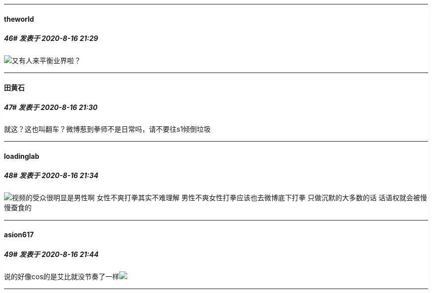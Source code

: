 





*****

####  theworld  
##### 46#       发表于 2020-8-16 21:29



<img src="https://static.saraba1st.com/image/smiley/face2017/009.gif" referrerpolicy="no-referrer">又有人来平衡业界啦？







*****

####  田黄石  
##### 47#       发表于 2020-8-16 21:30




就这？这也叫翻车？微博惹到拳师不是日常吗，请不要往s1倾倒垃圾







*****

####  loadinglab  
##### 48#       发表于 2020-8-16 21:34



<img src="https://static.saraba1st.com/image/smiley/face2017/067.png" referrerpolicy="no-referrer">视频的受众很明显是男性啊 女性不爽打拳其实不难理解 男性不爽女性打拳应该也去微博底下打拳 只做沉默的大多数的话 话语权就会被慢慢蚕食的







*****

####  asion617  
##### 49#       发表于 2020-8-16 21:44




说的好像cos的是艾比就没节奏了一样<img src="https://static.saraba1st.com/image/smiley/face2017/163.png" referrerpolicy="no-referrer">







*****
